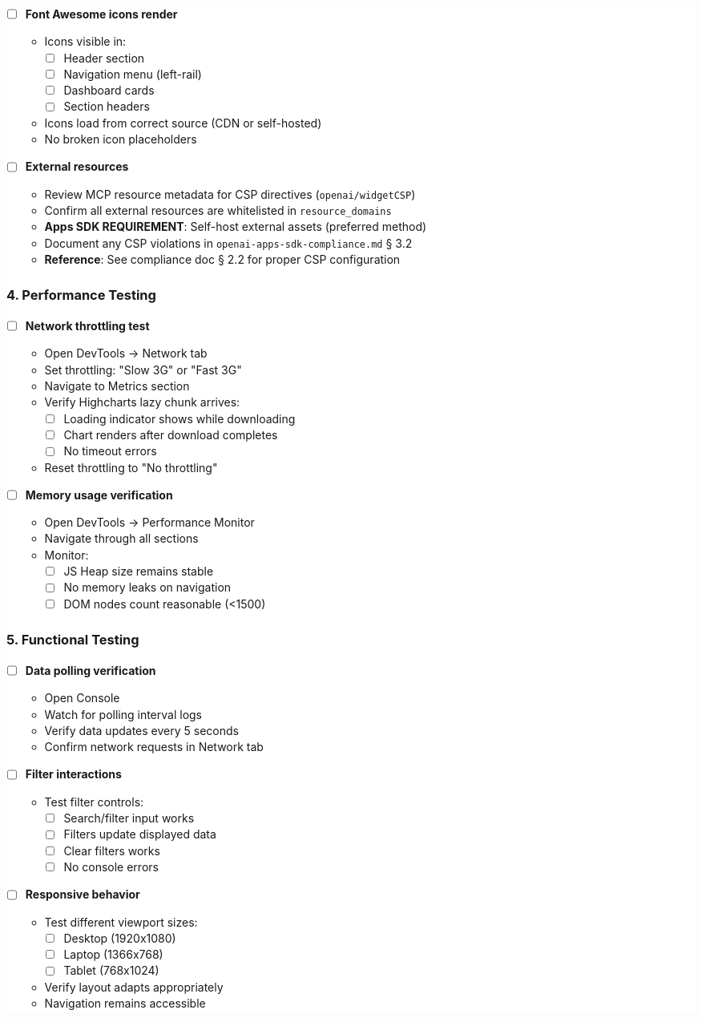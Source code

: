 - [ ] **Font Awesome icons render**
  - Icons visible in:
    - [ ] Header section
    - [ ] Navigation menu (left-rail)
    - [ ] Dashboard cards
    - [ ] Section headers
  - Icons load from correct source (CDN or self-hosted)
  - No broken icon placeholders

- [ ] **External resources**
  - Review MCP resource metadata for CSP directives (`openai/widgetCSP`)
  - Confirm all external resources are whitelisted in `resource_domains`
  - **Apps SDK REQUIREMENT**: Self-host external assets (preferred method)
  - Document any CSP violations in `openai-apps-sdk-compliance.md` § 3.2
  - **Reference**: See compliance doc § 2.2 for proper CSP configuration

### 4. Performance Testing

- [ ] **Network throttling test**
  - Open DevTools → Network tab
  - Set throttling: "Slow 3G" or "Fast 3G"
  - Navigate to Metrics section
  - Verify Highcharts lazy chunk arrives:
    - [ ] Loading indicator shows while downloading
    - [ ] Chart renders after download completes
    - [ ] No timeout errors
  - Reset throttling to "No throttling"

- [ ] **Memory usage verification**
  - Open DevTools → Performance Monitor
  - Navigate through all sections
  - Monitor:
    - [ ] JS Heap size remains stable
    - [ ] No memory leaks on navigation
    - [ ] DOM nodes count reasonable (<1500)

### 5. Functional Testing

- [ ] **Data polling verification**
  - Open Console
  - Watch for polling interval logs
  - Verify data updates every 5 seconds
  - Confirm network requests in Network tab

- [ ] **Filter interactions**
  - Test filter controls:
    - [ ] Search/filter input works
    - [ ] Filters update displayed data
    - [ ] Clear filters works
    - [ ] No console errors

- [ ] **Responsive behavior**
  - Test different viewport sizes:
    - [ ] Desktop (1920x1080)
    - [ ] Laptop (1366x768)
    - [ ] Tablet (768x1024)
  - Verify layout adapts appropriately
  - Navigation remains accessible
